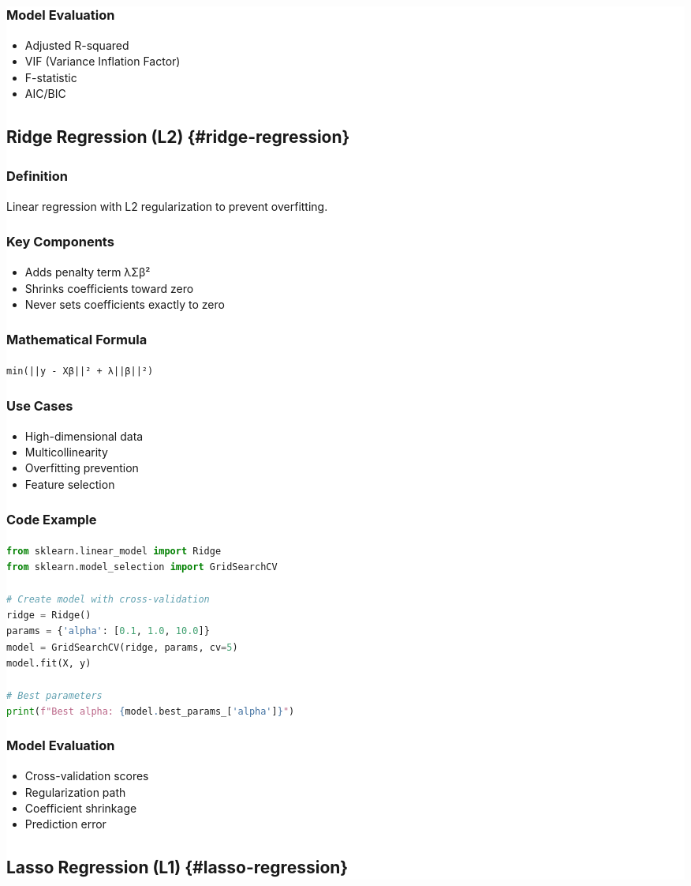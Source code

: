 ### Model Evaluation
- Adjusted R-squared
- VIF (Variance Inflation Factor)
- F-statistic
- AIC/BIC

## Ridge Regression (L2) {#ridge-regression}

### Definition
Linear regression with L2 regularization to prevent overfitting.

### Key Components
- Adds penalty term λΣβ²
- Shrinks coefficients toward zero
- Never sets coefficients exactly to zero

### Mathematical Formula
```
min(||y - Xβ||² + λ||β||²)
```

### Use Cases
- High-dimensional data
- Multicollinearity
- Overfitting prevention
- Feature selection

### Code Example
```python
from sklearn.linear_model import Ridge
from sklearn.model_selection import GridSearchCV

# Create model with cross-validation
ridge = Ridge()
params = {'alpha': [0.1, 1.0, 10.0]}
model = GridSearchCV(ridge, params, cv=5)
model.fit(X, y)

# Best parameters
print(f"Best alpha: {model.best_params_['alpha']}")
```

### Model Evaluation
- Cross-validation scores
- Regularization path
- Coefficient shrinkage
- Prediction error

## Lasso Regression (L1) {#lasso-regression}
